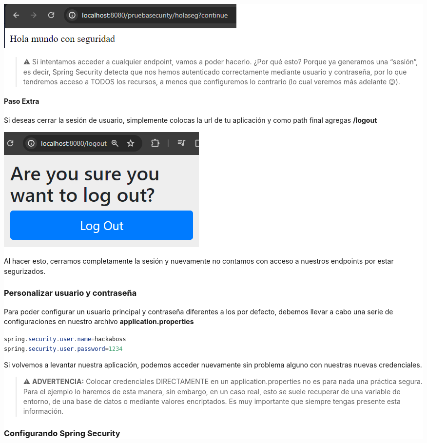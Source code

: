 ![](./resources/spring-security-paso-3_3.png)

> ⚠️ Si intentamos acceder a cualquier endpoint, vamos a poder hacerlo. ¿Por qué esto? Porque ya generamos una “sesión”, es decir, Spring Security detecta que nos hemos autenticado correctamente mediante usuario y contraseña, por lo que tendremos acceso a TODOS los recursos, a menos que configuremos lo contrario (lo cual veremos más adelante 😉).


#### Paso Extra

Si deseas cerrar la sesión de usuario, simplemente colocas la url de tu aplicación y como path final agregas **/logout**

![](./resources/spring-security-paso_extra.png)

Al hacer esto, cerramos completamente la sesión y nuevamente no contamos con acceso a nuestros endpoints por estar segurizados.


### Personalizar usuario y contraseña

Para poder configurar un usuario principal y contraseña diferentes a los por defecto, debemos llevar a cabo una serie de configuraciones en nuestro archivo **application.properties**

```java
spring.security.user.name=hackaboss
spring.security.user.password=1234
```

Si volvemos a levantar nuestra aplicación, podemos acceder nuevamente sin problema alguno con nuestras nuevas credenciales.

> ⚠️ **ADVERTENCIA:** Colocar credenciales DIRECTAMENTE en un application.properties no es para nada una práctica segura. Para el ejemplo lo haremos de esta manera, sin embargo, en un caso real, esto se suele recuperar de una variable de entorno, de una base de datos o mediante valores encriptados. Es muy importante que siempre tengas presente esta información.


### Configurando Spring Security
